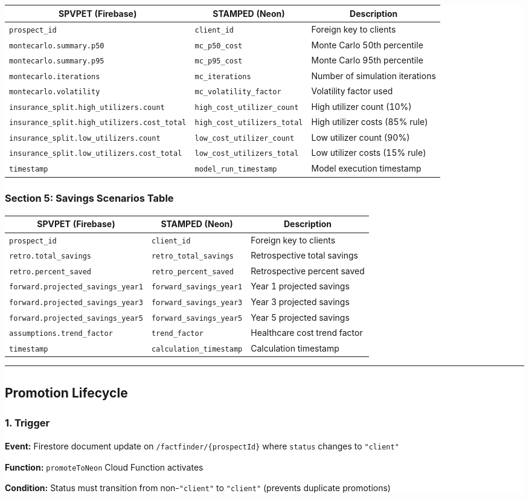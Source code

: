 | SPVPET (Firebase) | STAMPED (Neon) | Description |
|-------------------|----------------|-------------|
| `prospect_id` | `client_id` | Foreign key to clients |
| `montecarlo.summary.p50` | `mc_p50_cost` | Monte Carlo 50th percentile |
| `montecarlo.summary.p95` | `mc_p95_cost` | Monte Carlo 95th percentile |
| `montecarlo.iterations` | `mc_iterations` | Number of simulation iterations |
| `montecarlo.volatility` | `mc_volatility_factor` | Volatility factor used |
| `insurance_split.high_utilizers.count` | `high_cost_utilizer_count` | High utilizer count (10%) |
| `insurance_split.high_utilizers.cost_total` | `high_cost_utilizers_total` | High utilizer costs (85% rule) |
| `insurance_split.low_utilizers.count` | `low_cost_utilizer_count` | Low utilizer count (90%) |
| `insurance_split.low_utilizers.cost_total` | `low_cost_utilizers_total` | Low utilizer costs (15% rule) |
| `timestamp` | `model_run_timestamp` | Model execution timestamp |

### Section 5: Savings Scenarios Table

| SPVPET (Firebase) | STAMPED (Neon) | Description |
|-------------------|----------------|-------------|
| `prospect_id` | `client_id` | Foreign key to clients |
| `retro.total_savings` | `retro_total_savings` | Retrospective total savings |
| `retro.percent_saved` | `retro_percent_saved` | Retrospective percent saved |
| `forward.projected_savings_year1` | `forward_savings_year1` | Year 1 projected savings |
| `forward.projected_savings_year3` | `forward_savings_year3` | Year 3 projected savings |
| `forward.projected_savings_year5` | `forward_savings_year5` | Year 5 projected savings |
| `assumptions.trend_factor` | `trend_factor` | Healthcare cost trend factor |
| `timestamp` | `calculation_timestamp` | Calculation timestamp |

---

## Promotion Lifecycle

### 1. Trigger

**Event:** Firestore document update on `/factfinder/{prospectId}` where `status` changes to `"client"`

**Function:** `promoteToNeon` Cloud Function activates

**Condition:** Status must transition from non-`"client"` to `"client"` (prevents duplicate promotions)
